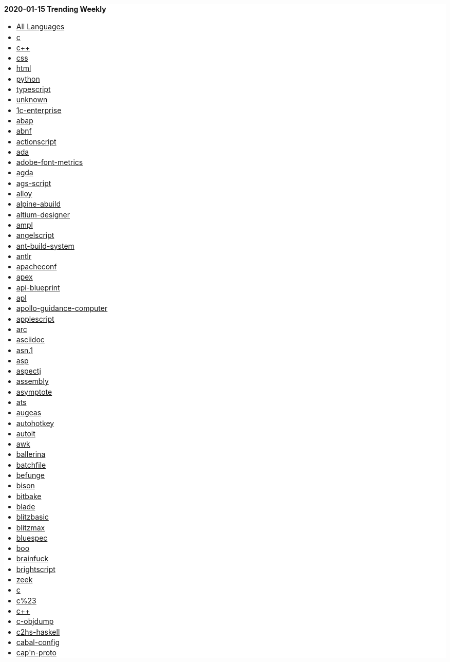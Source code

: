 

**2020-01-15 Trending Weekly**

- [All Languages](#all-languages)
- [c](#c)
- [c++](#c)
- [css](#css)
- [html](#html)
- [python](#python)
- [typescript](#typescript)
- [unknown](#unknown)
- [1c-enterprise](#1c-enterprise)
- [abap](#abap)
- [abnf](#abnf)
- [actionscript](#actionscript)
- [ada](#ada)
- [adobe-font-metrics](#adobe-font-metrics)
- [agda](#agda)
- [ags-script](#ags-script)
- [alloy](#alloy)
- [alpine-abuild](#alpine-abuild)
- [altium-designer](#altium-designer)
- [ampl](#ampl)
- [angelscript](#angelscript)
- [ant-build-system](#ant-build-system)
- [antlr](#antlr)
- [apacheconf](#apacheconf)
- [apex](#apex)
- [api-blueprint](#api-blueprint)
- [apl](#apl)
- [apollo-guidance-computer](#apollo-guidance-computer)
- [applescript](#applescript)
- [arc](#arc)
- [asciidoc](#asciidoc)
- [asn.1](#asn1)
- [asp](#asp)
- [aspectj](#aspectj)
- [assembly](#assembly)
- [asymptote](#asymptote)
- [ats](#ats)
- [augeas](#augeas)
- [autohotkey](#autohotkey)
- [autoit](#autoit)
- [awk](#awk)
- [ballerina](#ballerina)
- [batchfile](#batchfile)
- [befunge](#befunge)
- [bison](#bison)
- [bitbake](#bitbake)
- [blade](#blade)
- [blitzbasic](#blitzbasic)
- [blitzmax](#blitzmax)
- [bluespec](#bluespec)
- [boo](#boo)
- [brainfuck](#brainfuck)
- [brightscript](#brightscript)
- [zeek](#zeek)
- [c](#c-1)
- [c%23](#c)
- [c++](#c-1)
- [c-objdump](#c-objdump)
- [c2hs-haskell](#c2hs-haskell)
- [cabal-config](#cabal-config)
- [cap'n-proto](#capn-proto)